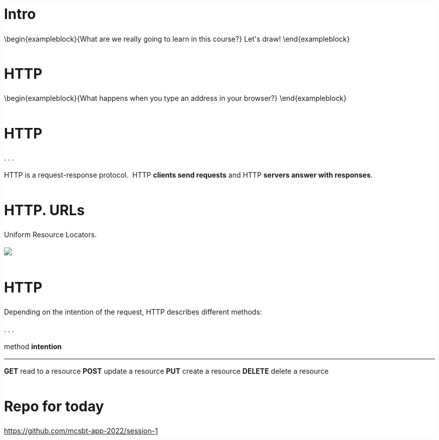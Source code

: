 # Intro

\begin{exampleblock}{What are we really going to learn in this course?}
Let's draw!
\end{exampleblock}

# HTTP

\begin{exampleblock}{What happens when you type an address in your browser?}
\end{exampleblock}

# HTTP

. . .

HTTP is a request-response protocol.  HTTP **clients send requests** and
HTTP **servers answer with responses**.

# HTTP.  URLs

Uniform Resource Locators.

![](https://i.insider.com/601c27acee136f00183aa4f5?width=750&format=jpeg&auto=webp)

# HTTP

Depending on the intention of the request, HTTP describes different
methods:

. . .

  method       **intention**
  ------------ ----------------------
  **GET**      read to a resource
  **POST**     update a resource
  **PUT**      create a resource
  **DELETE**   delete a resource

# Repo for today

https://github.com/mcsbt-app-2022/session-1
